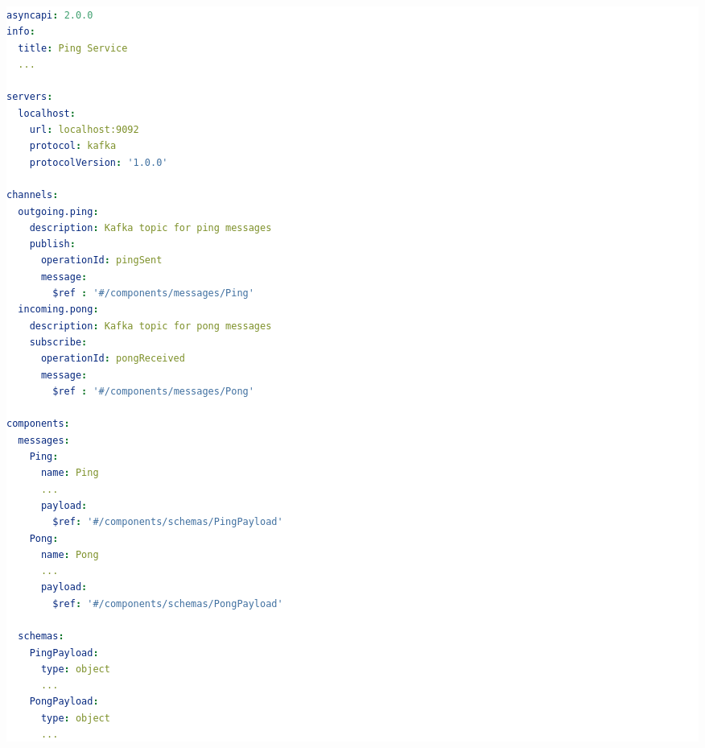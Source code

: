 <div grid="~ cols-2 gap-4">

<div>

```yaml {all|1|2-4|6-10|12-24|26-}{maxHeight:'400px'} 
asyncapi: 2.0.0
info:
  title: Ping Service
  ...

servers:
  localhost:
    url: localhost:9092
    protocol: kafka
    protocolVersion: '1.0.0'

channels:
  outgoing.ping:
    description: Kafka topic for ping messages
    publish:
      operationId: pingSent
      message:
        $ref : '#/components/messages/Ping'
  incoming.pong:
    description: Kafka topic for pong messages
    subscribe:
      operationId: pongReceived
      message:
        $ref : '#/components/messages/Pong'      

components:
  messages:
    Ping:
      name: Ping
      ...
      payload:
        $ref: '#/components/schemas/PingPayload'
    Pong:
      name: Pong
      ...
      payload:
        $ref: '#/components/schemas/PongPayload'

  schemas:
    PingPayload:
      type: object
      ...
    PongPayload:
      type: object       
      ...
```
</div>
